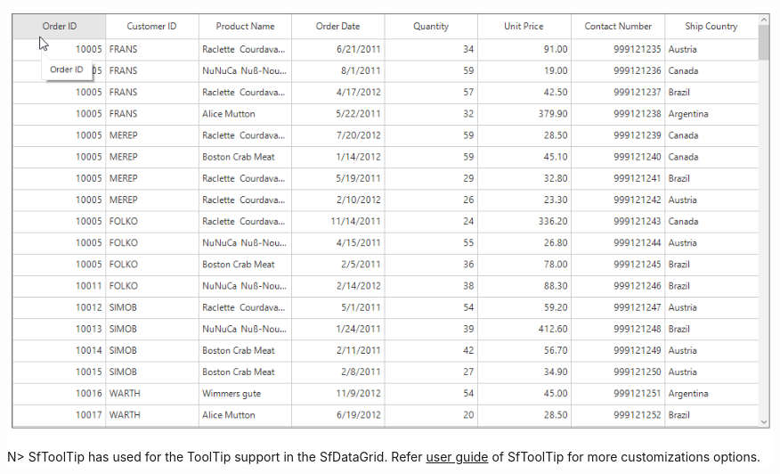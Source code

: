 ![](InteractiveFeatures_Images/ToolTip8.png)

N> SfToolTip has used for the ToolTip support in the SfDataGrid. Refer [user guide](https://help.syncfusion.com/windowsforms/sftooltip/overview) of SfToolTip for more customizations options.

